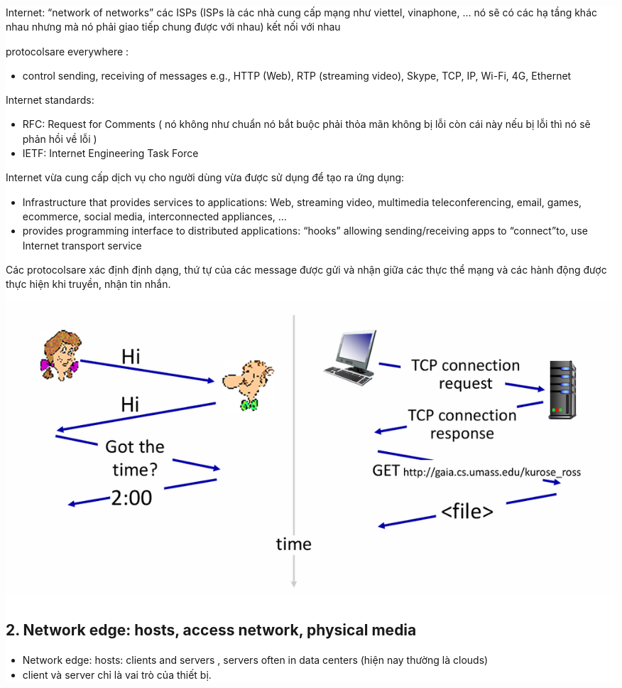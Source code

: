 Internet: “network of networks” các ISPs (ISPs là các nhà cung cấp mạng như viettel, vinaphone, … nó sẽ có các hạ tầng khác nhau nhưng mà nó phải giao tiếp chung được với nhau) kết nối với nhau

protocolsare everywhere :

- control sending, receiving of messages e.g., HTTP (Web), RTP (streaming video), Skype, TCP, IP, Wi-Fi, 4G, Ethernet

Internet  standards:

- RFC: Request for Comments ( nó không như chuẩn nó bắt buộc phải thỏa mãn  không bị lỗi còn cái này nếu bị lỗi thì nó sẽ phản hồi về lỗi )
- IETF: Internet Engineering Task Force

Internet vừa cung cấp dịch vụ cho người dùng vừa được sử dụng để tạo ra ứng dụng:

- Infrastructure that provides services to applications: Web, streaming video, multimedia
teleconferencing, email, games, ecommerce, social media, interconnected appliances, …
- provides programming interface to distributed applications:  “hooks” allowing sending/receiving apps to “connect”to, use  Internet transport service

Các protocolsare xác định định dạng, thứ tự của các message được gửi và nhận giữa các thực thể mạng và các hành động được thực hiện khi truyền, nhận tin nhắn.

![image.png](image%206.png)

## 2. Network edge: hosts, access network, physical media

- Network edge: hosts: clients and servers , servers often in data centers (hiện nay thường là clouds)
- client và server chỉ là vai trò của thiết bị.
